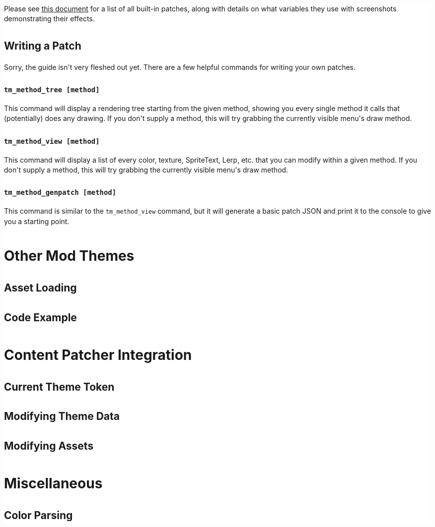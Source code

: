 Please see [this document](builtin-patches.md) for a list of all built-in
patches, along with details on what variables they use with screenshots
demonstrating their effects.


## Writing a Patch

Sorry, the guide isn't very fleshed out yet. There are a few helpful
commands for writing your own patches.

### `tm_method_tree [method]`

This command will display a rendering tree starting from the given method,
showing you every single method it calls that (potentially) does any drawing.
If you don't supply a method, this will try grabbing the currently visible
menu's draw method.

### `tm_method_view [method]`

This command will display a list of every color, texture, SpriteText, Lerp,
etc. that you can modify within a given method. If you don't supply a method,
this will try grabbing the currently visible menu's draw method.

### `tm_method_genpatch [method]`

This command is similar to the `tm_method_view` command, but it will generate
a basic patch JSON and print it to the console to give you a starting point.


# Other Mod Themes

## Asset Loading

## Code Example

# Content Patcher Integration

## Current Theme Token

## Modifying Theme Data

## Modifying Assets

# Miscellaneous

## Color Parsing

